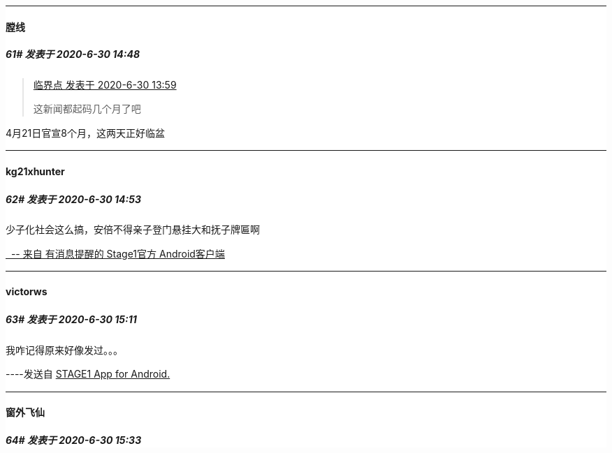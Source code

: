





*****

####  膛线  
##### 61#       发表于 2020-6-30 14:48



<blockquote><a href="httphttps://bbs.saraba1st.com/2b/forum.php?mod=redirect&amp;goto=findpost&amp;pid=48010333&amp;ptid=1944931" target="_blank">临界点 发表于 2020-6-30 13:59</a>

这新闻都起码几个月了吧</blockquote>
4月21日官宣8个月，这两天正好临盆







*****

####  kg21xhunter  
##### 62#       发表于 2020-6-30 14:53




少子化社会这么搞，安倍不得亲子登门悬挂大和抚子牌匾啊

[  -- 来自 有消息提醒的 Stage1官方 Android客户端](https://www.coolapk.com/apk/140634)







*****

####  victorws  
##### 63#       发表于 2020-6-30 15:11




我咋记得原来好像发过。。。


----发送自 [STAGE1 App for Android.](http://stage1.5j4m.com/?1.33)







*****

####  窗外飞仙  
##### 64#       发表于 2020-6-30 15:33



